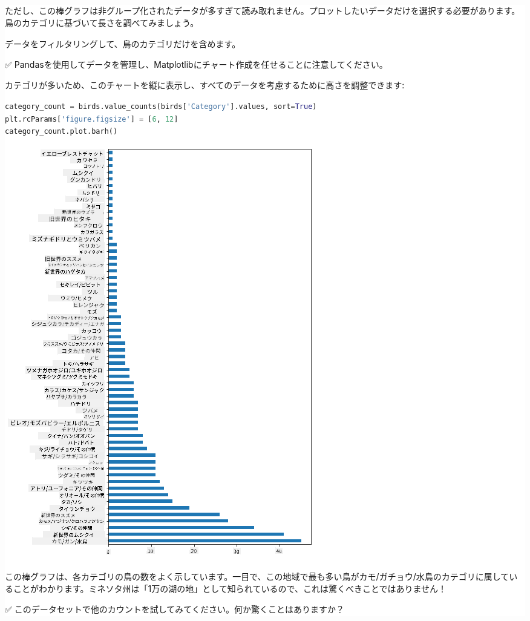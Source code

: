 ただし、この棒グラフは非グループ化されたデータが多すぎて読み取れません。プロットしたいデータだけを選択する必要があります。鳥のカテゴリに基づいて長さを調べてみましょう。

データをフィルタリングして、鳥のカテゴリだけを含めます。

✅ Pandasを使用してデータを管理し、Matplotlibにチャート作成を任せることに注意してください。

カテゴリが多いため、このチャートを縦に表示し、すべてのデータを考慮するために高さを調整できます:

```python
category_count = birds.value_counts(birds['Category'].values, sort=True)
plt.rcParams['figure.figsize'] = [6, 12]
category_count.plot.barh()
```
![category and length](../../../../translated_images/category-counts-02.0b9a0a4de42275ae5096d0f8da590d8bf520d9e7e40aad5cc4fc8d276480cc32.ja.png)

この棒グラフは、各カテゴリの鳥の数をよく示しています。一目で、この地域で最も多い鳥がカモ/ガチョウ/水鳥のカテゴリに属していることがわかります。ミネソタ州は「1万の湖の地」として知られているので、これは驚くべきことではありません！

✅ このデータセットで他のカウントを試してみてください。何か驚くことはありますか？
